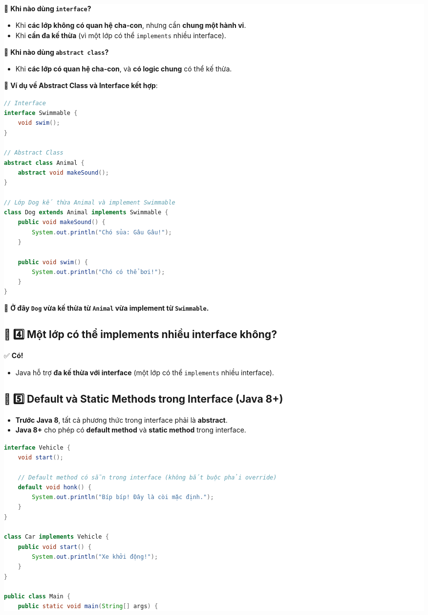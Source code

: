 📌 **Khi nào dùng `interface`?**

- Khi **các lớp không có quan hệ cha-con**, nhưng cần **chung một hành vi**.
- Khi **cần đa kế thừa** (vì một lớp có thể `implements` nhiều interface).

📌 **Khi nào dùng `abstract class`?**

- Khi **các lớp có quan hệ cha-con**, và **có logic chung** có thể kế thừa.

🔹 **Ví dụ về Abstract Class và Interface kết hợp**:
```java
// Interface
interface Swimmable {
    void swim();
}

// Abstract Class
abstract class Animal {
    abstract void makeSound();
}

// Lớp Dog kế thừa Animal và implement Swimmable
class Dog extends Animal implements Swimmable {
    public void makeSound() {
        System.out.println("Chó sủa: Gâu Gâu!");
    }
    
    public void swim() {
        System.out.println("Chó có thể bơi!");
    }
}
```

📌 **Ở đây `Dog` vừa kế thừa từ `Animal` vừa implement từ `Swimmable`.**

## 📌 **4️⃣ Một lớp có thể implements nhiều interface không?**

✅ **Có!**

- Java hỗ trợ **đa kế thừa với interface** (một lớp có thể `implements` nhiều interface).


## 📌 **5️⃣ Default và Static Methods trong Interface (Java 8+)**

- **Trước Java 8**, tất cả phương thức trong interface phải là **abstract**.
- **Java 8+** cho phép có **default method** và **static method** trong interface.

```java
interface Vehicle {
    void start();
    
    // Default method có sẵn trong interface (không bắt buộc phải override)
    default void honk() {
        System.out.println("Bíp bíp! Đây là còi mặc định.");
    }
}

class Car implements Vehicle {
    public void start() {
        System.out.println("Xe khởi động!");
    }
}

public class Main {
    public static void main(String[] args) {
```